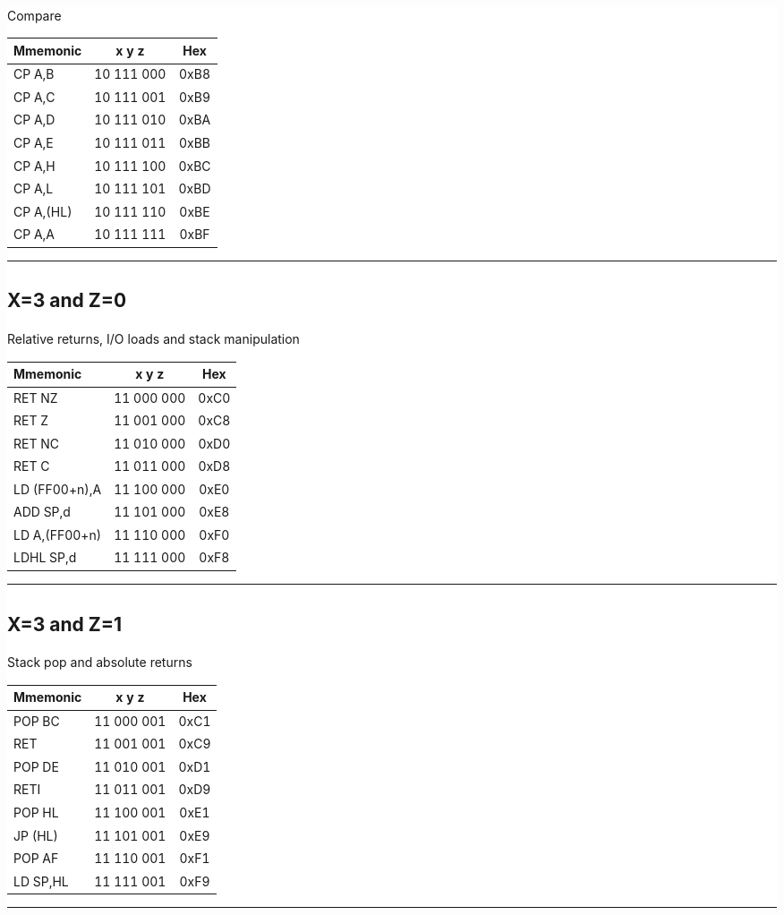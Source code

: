 Compare

| Mmemonic  |   x y z    | Hex  |
| :-------- | :--------: | :--: |
| CP A,B    | 10 111 000 | 0xB8 |
| CP A,C    | 10 111 001 | 0xB9 |
| CP A,D    | 10 111 010 | 0xBA |
| CP A,E    | 10 111 011 | 0xBB |
| CP A,H    | 10 111 100 | 0xBC |
| CP A,L    | 10 111 101 | 0xBD |
| CP A,(HL) | 10 111 110 | 0xBE |
| CP A,A    | 10 111 111 | 0xBF |

---

## X=3 and Z=0

Relative returns, I/O loads and stack manipulation

| Mmemonic      |   x y z    | Hex  |
| :------------ | :--------: | :--: |
| RET NZ        | 11 000 000 | 0xC0 |
| RET Z         | 11 001 000 | 0xC8 |
| RET NC        | 11 010 000 | 0xD0 |
| RET C         | 11 011 000 | 0xD8 |
| LD (FF00+n),A | 11 100 000 | 0xE0 |
| ADD SP,d      | 11 101 000 | 0xE8 |
| LD A,(FF00+n) | 11 110 000 | 0xF0 |
| LDHL SP,d     | 11 111 000 | 0xF8 |

---

## X=3 and Z=1

Stack pop and absolute returns

| Mmemonic |   x y z    | Hex  |
| :------- | :--------: | :--: |
| POP BC   | 11 000 001 | 0xC1 |
| RET      | 11 001 001 | 0xC9 |
| POP DE   | 11 010 001 | 0xD1 |
| RETI     | 11 011 001 | 0xD9 |
| POP HL   | 11 100 001 | 0xE1 |
| JP (HL)  | 11 101 001 | 0xE9 |
| POP AF   | 11 110 001 | 0xF1 |
| LD SP,HL | 11 111 001 | 0xF9 |

---